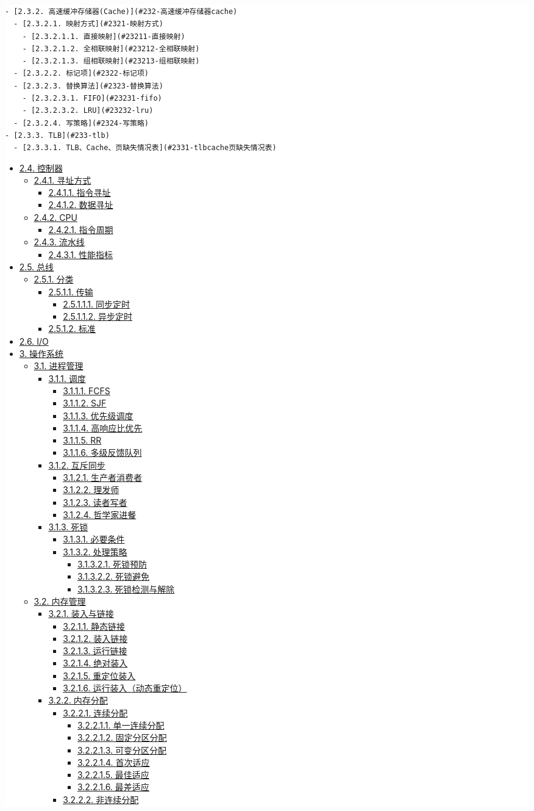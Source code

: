     - [2.3.2. 高速缓冲存储器(Cache)](#232-高速缓冲存储器cache)
      - [2.3.2.1. 映射方式](#2321-映射方式)
        - [2.3.2.1.1. 直接映射](#23211-直接映射)
        - [2.3.2.1.2. 全相联映射](#23212-全相联映射)
        - [2.3.2.1.3. 组相联映射](#23213-组相联映射)
      - [2.3.2.2. 标记项](#2322-标记项)
      - [2.3.2.3. 替换算法](#2323-替换算法)
        - [2.3.2.3.1. FIFO](#23231-fifo)
        - [2.3.2.3.2. LRU](#23232-lru)
      - [2.3.2.4. 写策略](#2324-写策略)
    - [2.3.3. TLB](#233-tlb)
      - [2.3.3.1. TLB、Cache、页缺失情况表](#2331-tlbcache页缺失情况表)
  - [2.4. 控制器](#24-控制器)
    - [2.4.1. 寻址方式](#241-寻址方式)
      - [2.4.1.1. 指令寻址](#2411-指令寻址)
      - [2.4.1.2. 数据寻址](#2412-数据寻址)
    - [2.4.2. CPU](#242-cpu)
      - [2.4.2.1. 指令周期](#2421-指令周期)
    - [2.4.3. 流水线](#243-流水线)
      - [2.4.3.1. 性能指标](#2431-性能指标)
  - [2.5. 总线](#25-总线)
    - [2.5.1. 分类](#251-分类)
      - [2.5.1.1. 传输](#2511-传输)
        - [2.5.1.1.1. 同步定时](#25111-同步定时)
        - [2.5.1.1.2. 异步定时](#25112-异步定时)
      - [2.5.1.2. 标准](#2512-标准)
  - [2.6. I/O](#26-io)
- [3. 操作系统](#3-操作系统)
  - [3.1. 进程管理](#31-进程管理)
    - [3.1.1. 调度](#311-调度)
      - [3.1.1.1. FCFS](#3111-fcfs)
      - [3.1.1.2. SJF](#3112-sjf)
      - [3.1.1.3. 优先级调度](#3113-优先级调度)
      - [3.1.1.4. 高响应比优先](#3114-高响应比优先)
      - [3.1.1.5. RR](#3115-rr)
      - [3.1.1.6. 多级反馈队列](#3116-多级反馈队列)
    - [3.1.2. 互斥同步](#312-互斥同步)
      - [3.1.2.1. 生产者消费者](#3121-生产者消费者)
      - [3.1.2.2. 理发师](#3122-理发师)
      - [3.1.2.3. 读者写者](#3123-读者写者)
      - [3.1.2.4. 哲学家进餐](#3124-哲学家进餐)
    - [3.1.3. 死锁](#313-死锁)
      - [3.1.3.1. 必要条件](#3131-必要条件)
      - [3.1.3.2. 处理策略](#3132-处理策略)
        - [3.1.3.2.1. 死锁预防](#31321-死锁预防)
        - [3.1.3.2.2. 死锁避免](#31322-死锁避免)
        - [3.1.3.2.3. 死锁检测与解除](#31323-死锁检测与解除)
  - [3.2. 内存管理](#32-内存管理)
    - [3.2.1. 装入与链接](#321-装入与链接)
      - [3.2.1.1. 静态链接](#3211-静态链接)
      - [3.2.1.2. 装入链接](#3212-装入链接)
      - [3.2.1.3. 运行链接](#3213-运行链接)
      - [3.2.1.4. 绝对装入](#3214-绝对装入)
      - [3.2.1.5. 重定位装入](#3215-重定位装入)
      - [3.2.1.6. 运行装入（动态重定位）](#3216-运行装入动态重定位)
    - [3.2.2. 内存分配](#322-内存分配)
      - [3.2.2.1. 连续分配](#3221-连续分配)
        - [3.2.2.1.1. 单一连续分配](#32211-单一连续分配)
        - [3.2.2.1.2. 固定分区分配](#32212-固定分区分配)
        - [3.2.2.1.3. 可变分区分配](#32213-可变分区分配)
        - [3.2.2.1.4. 首次适应](#32214-首次适应)
        - [3.2.2.1.5. 最佳适应](#32215-最佳适应)
        - [3.2.2.1.6. 最差适应](#32216-最差适应)
      - [3.2.2.2. 非连续分配](#3222-非连续分配)